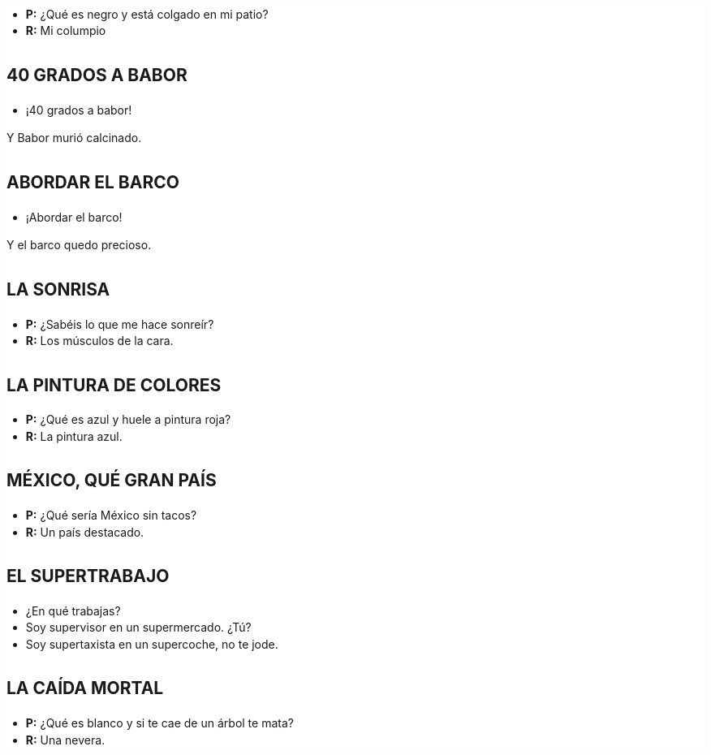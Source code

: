 - **P:** ¿Qué es negro y está colgado en mi patio?
- **R:** Mi columpio

<div id='id67'/>

## 40 GRADOS A BABOR

- ¡40 grados a babor!

Y Babor murió calcinado.

<div id='id66'/>

## ABORDAR EL BARCO

- ¡Abordar el barco!

Y el barco quedo precioso.

<div id='id65'/>

## LA SONRISA

- **P:** ¿Sabéis lo que me hace sonreír?
- **R:** Los músculos de la cara.

<div id='id64'/>

## LA PINTURA DE COLORES

- **P:** ¿Qué es azul y huele a pintura roja?
- **R:** La pintura azul.

<div id='id63'/>

## MÉXICO, QUÉ GRAN PAÍS

- **P:** ¿Qué sería México sin tacos?
- **R:** Un país destacado.

<div id='id62'/>

## EL SUPERTRABAJO

- ¿En qué trabajas? 
- Soy supervisor en un supermercado. ¿Tú?
- Soy supertaxista en un supercoche, no te jode.

<div id='id61'/>

## LA CAÍDA MORTAL

- **P:** ¿Qué es blanco y si te cae de un árbol te mata?
- **R:** Una nevera.
